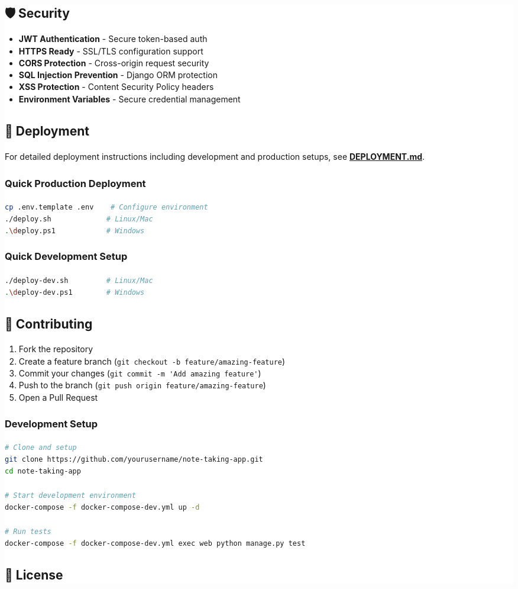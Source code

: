 ## 🛡️ Security

- **JWT Authentication** - Secure token-based auth
- **HTTPS Ready** - SSL/TLS configuration support  
- **CORS Protection** - Cross-origin request security
- **SQL Injection Prevention** - Django ORM protection
- **XSS Protection** - Content Security Policy headers
- **Environment Variables** - Secure credential management

## 🚀 Deployment

For detailed deployment instructions including development and production setups, see **[DEPLOYMENT.md](DEPLOYMENT.md)**.

### Quick Production Deployment
```bash
cp .env.template .env    # Configure environment
./deploy.sh             # Linux/Mac
.\deploy.ps1            # Windows
```

### Quick Development Setup  
```bash
./deploy-dev.sh         # Linux/Mac  
.\deploy-dev.ps1        # Windows
```

## 🤝 Contributing

1. Fork the repository
2. Create a feature branch (`git checkout -b feature/amazing-feature`)
3. Commit your changes (`git commit -m 'Add amazing feature'`)
4. Push to the branch (`git push origin feature/amazing-feature`)
5. Open a Pull Request

### Development Setup
```bash
# Clone and setup
git clone https://github.com/yourusername/note-taking-app.git
cd note-taking-app

# Start development environment
docker-compose -f docker-compose-dev.yml up -d

# Run tests
docker-compose -f docker-compose-dev.yml exec web python manage.py test
```

## 📄 License
